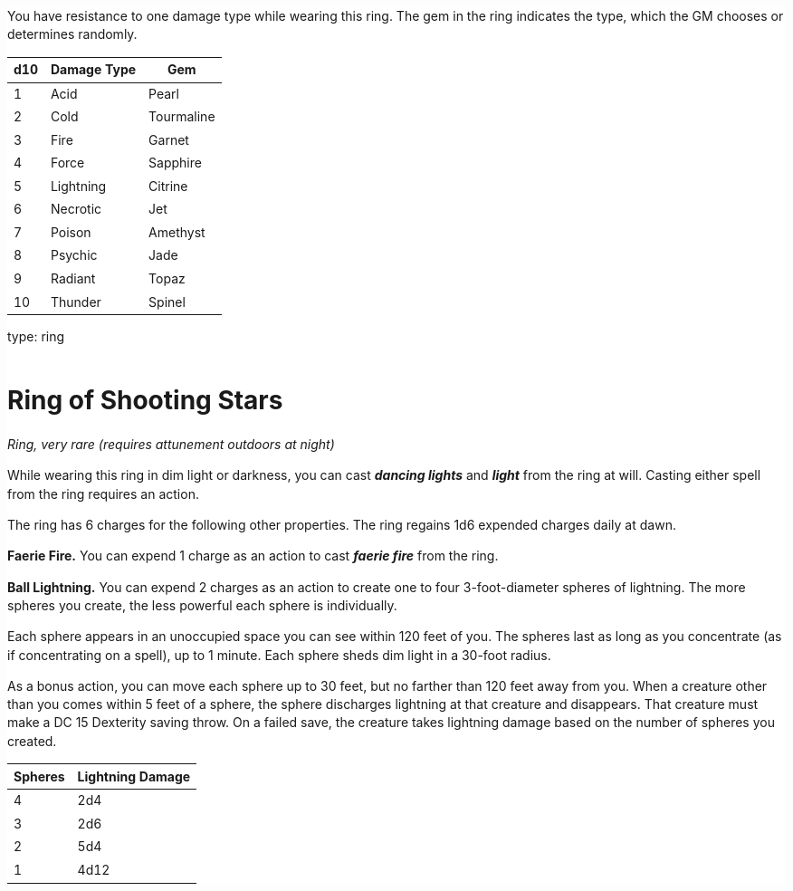You have resistance to one damage type while wearing this ring. The gem in the ring indicates the type, which the GM chooses or determines randomly. 

| d10 | Damage Type | Gem        |
|-----|-------------|------------|
| 1   | Acid        | Pearl      |
| 2   | Cold        | Tourmaline |
| 3   | Fire        | Garnet     |
| 4   | Force       | Sapphire   |
| 5   | Lightning   | Citrine    |
| 6   | Necrotic    | Jet        |
| 7   | Poison      | Amethyst   |
| 8   | Psychic     | Jade       |
| 9   | Radiant     | Topaz      |
| 10  | Thunder     | Spinel     |name: Ring of Shooting Stars
type: ring

# Ring of Shooting Stars 
_Ring, very rare (requires attunement outdoors at night)_ 

While wearing this ring in dim light or darkness, you can cast **_dancing lights_** and **_light_** from the ring at will. Casting either spell from the ring requires an action.

The ring has 6 charges for the following other properties. The ring regains 1d6 expended charges daily at dawn.

**Faerie Fire.** You can expend 1 charge as an action to cast **_faerie fire_** from the ring.

**Ball Lightning.** You can expend 2 charges as an action to create one to four 3-foot-diameter spheres of lightning. The more spheres you create, the less powerful each sphere is individually.

Each sphere appears in an unoccupied space you can see within 120 feet of you. The spheres last as long as you concentrate (as if concentrating on a spell), up to 1 minute. Each sphere sheds dim light in a 30-foot radius.

As a bonus action, you can move each sphere up to 30 feet, but no farther than 120 feet away from you. When a creature other than you comes within 5 feet of a sphere, the sphere discharges lightning at that creature and disappears. That creature must make a DC 15 Dexterity saving throw. On a failed save, the creature takes lightning damage based on the number of spheres you created. 

| Spheres | Lightning Damage |
|---------|------------------|
| 4       | 2d4              |
| 3       | 2d6              |
| 2       | 5d4              |
| 1       | 4d12             |
